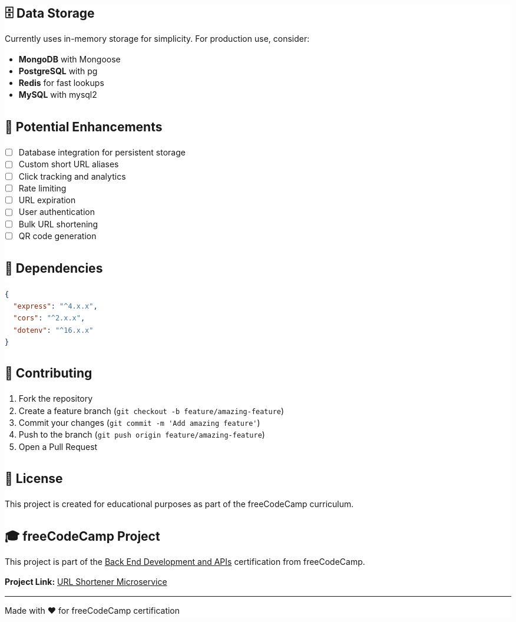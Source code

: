 ## 🗄️ Data Storage

Currently uses in-memory storage for simplicity. For production use, consider:
- **MongoDB** with Mongoose
- **PostgreSQL** with pg
- **Redis** for fast lookups
- **MySQL** with mysql2

## 🔄 Potential Enhancements

- [ ] Database integration for persistent storage
- [ ] Custom short URL aliases
- [ ] Click tracking and analytics
- [ ] Rate limiting
- [ ] URL expiration
- [ ] User authentication
- [ ] Bulk URL shortening
- [ ] QR code generation

## 📝 Dependencies

```json
{
  "express": "^4.x.x",
  "cors": "^2.x.x",
  "dotenv": "^16.x.x"
}
```

## 🤝 Contributing

1. Fork the repository
2. Create a feature branch (`git checkout -b feature/amazing-feature`)
3. Commit your changes (`git commit -m 'Add amazing feature'`)
4. Push to the branch (`git push origin feature/amazing-feature`)
5. Open a Pull Request

## 📄 License

This project is created for educational purposes as part of the freeCodeCamp curriculum.

## 🎓 freeCodeCamp Project

This project is part of the [Back End Development and APIs](https://www.freecodecamp.org/learn/back-end-development-and-apis/) certification from freeCodeCamp.

**Project Link:** [URL Shortener Microservice](https://www.freecodecamp.org/learn/back-end-development-and-apis/back-end-development-and-apis-projects/url-shortener-microservice)

---

Made with ❤️ for freeCodeCamp certification
